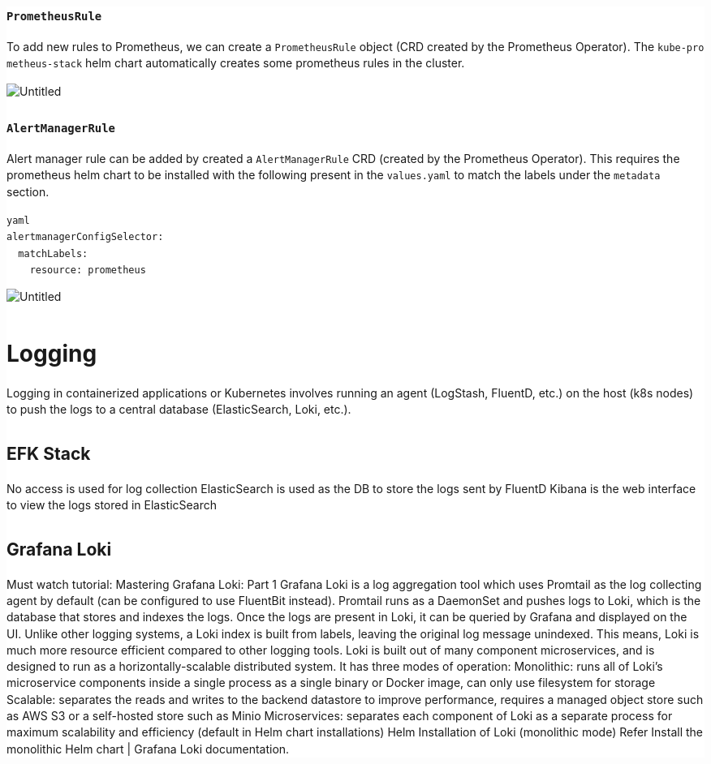 ### `PrometheusRule`

To add new rules to Prometheus, we can create a `PrometheusRule` object (CRD created by the Prometheus Operator). The `kube-prometheus-stack` helm chart automatically creates some prometheus rules in the cluster.

![Untitled](https://s3-us-west-2.amazonaws.com/secure.notion-static.com/c0b5ae71-da69-4e13-bd96-8841d65de1e3/Untitled.png)

### `AlertManagerRule`

Alert manager rule can be added by created a `AlertManagerRule` CRD (created by the Prometheus Operator). This requires the prometheus helm chart to be installed with the following present in the `values.yaml` to match the labels under the `metadata` section.

```
yaml
alertmanagerConfigSelector:
  matchLabels:
    resource: prometheus
```

![Untitled](https://s3-us-west-2.amazonaws.com/secure.notion-static.com/cdc2fcfd-adde-46c2-81d6-aa79d404fd44/Untitled.png)

# Logging
Logging in containerized applications or Kubernetes involves running an agent (LogStash, FluentD, etc.) on the host (k8s nodes) to push the logs to a central database (ElasticSearch, Loki, etc.).
## EFK Stack
No access is used for log collection
ElasticSearch is used as the DB to store the logs sent by FluentD
Kibana is the web interface to view the logs stored in ElasticSearch
## Grafana Loki
Must watch tutorial: Mastering Grafana Loki: Part 1
Grafana Loki is a log aggregation tool which uses Promtail as the log collecting agent by default (can be configured to use FluentBit instead). Promtail runs as a DaemonSet and pushes logs to Loki, which is the database that stores and indexes the logs. Once the logs are present in Loki, it can be queried by Grafana and displayed on the UI.
Unlike other logging systems, a Loki index is built from labels, leaving the original log message unindexed. This means, Loki is much more resource efficient compared to other logging tools.
Loki is built out of many component microservices, and is designed to run as a horizontally-scalable distributed system. It has three modes of operation:
Monolithic: runs all of Loki’s microservice components inside a single process as a single binary or Docker image, can only use filesystem for storage
Scalable: separates the reads and writes to the backend datastore to improve performance, requires a managed object store such as AWS S3 or a self-hosted store such as Minio
Microservices: separates each component of Loki as a separate process for maximum scalability and efficiency (default in Helm chart installations)
Helm Installation of Loki (monolithic mode)
Refer Install the monolithic Helm chart | Grafana Loki documentation.
